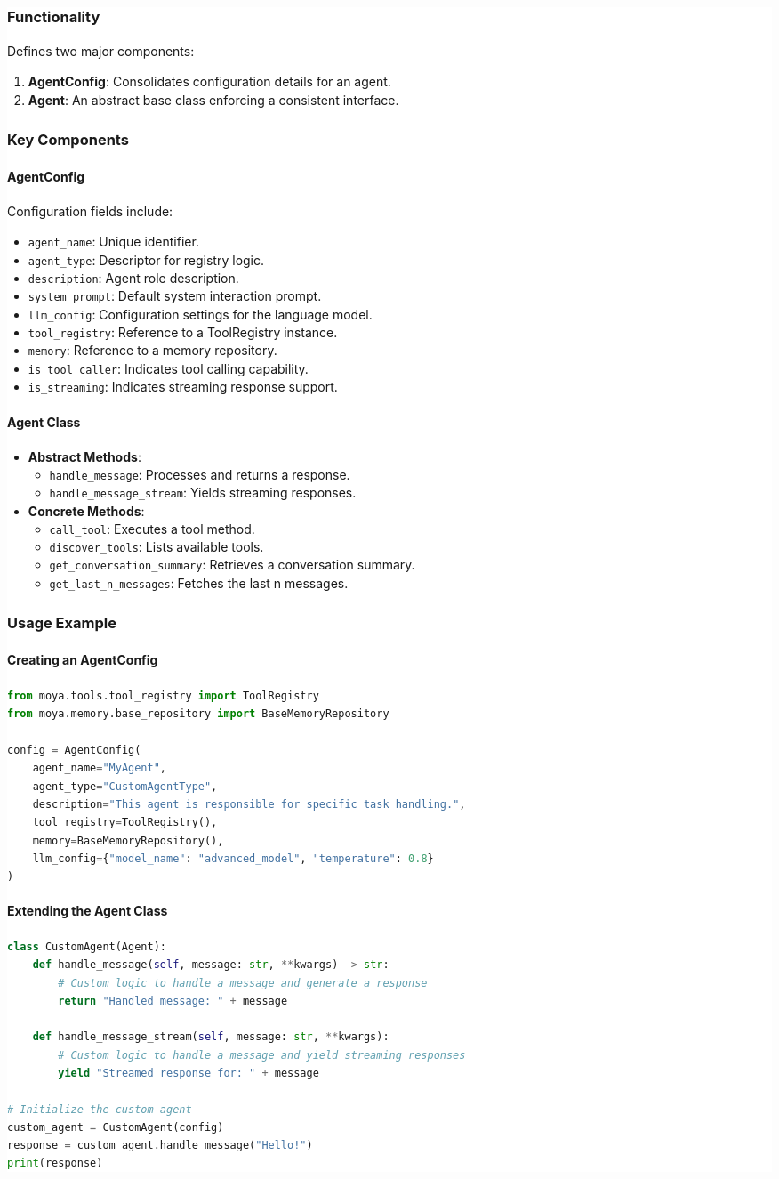 ### Functionality
Defines two major components:
1. **AgentConfig**: Consolidates configuration details for an agent.
2. **Agent**: An abstract base class enforcing a consistent interface.

### Key Components

#### AgentConfig
Configuration fields include:
- `agent_name`: Unique identifier.
- `agent_type`: Descriptor for registry logic.
- `description`: Agent role description.
- `system_prompt`: Default system interaction prompt.
- `llm_config`: Configuration settings for the language model.
- `tool_registry`: Reference to a ToolRegistry instance.
- `memory`: Reference to a memory repository.
- `is_tool_caller`: Indicates tool calling capability.
- `is_streaming`: Indicates streaming response support.

#### Agent Class
- **Abstract Methods**:
  - `handle_message`: Processes and returns a response.
  - `handle_message_stream`: Yields streaming responses.
- **Concrete Methods**:
  - `call_tool`: Executes a tool method.
  - `discover_tools`: Lists available tools.
  - `get_conversation_summary`: Retrieves a conversation summary.
  - `get_last_n_messages`: Fetches the last n messages.

### Usage Example

#### Creating an AgentConfig
```python
from moya.tools.tool_registry import ToolRegistry
from moya.memory.base_repository import BaseMemoryRepository

config = AgentConfig(
    agent_name="MyAgent",
    agent_type="CustomAgentType",
    description="This agent is responsible for specific task handling.",
    tool_registry=ToolRegistry(),
    memory=BaseMemoryRepository(),
    llm_config={"model_name": "advanced_model", "temperature": 0.8}
)
```

#### Extending the Agent Class
```python
class CustomAgent(Agent):
    def handle_message(self, message: str, **kwargs) -> str:
        # Custom logic to handle a message and generate a response
        return "Handled message: " + message

    def handle_message_stream(self, message: str, **kwargs):
        # Custom logic to handle a message and yield streaming responses
        yield "Streamed response for: " + message

# Initialize the custom agent
custom_agent = CustomAgent(config)
response = custom_agent.handle_message("Hello!")
print(response)
```
